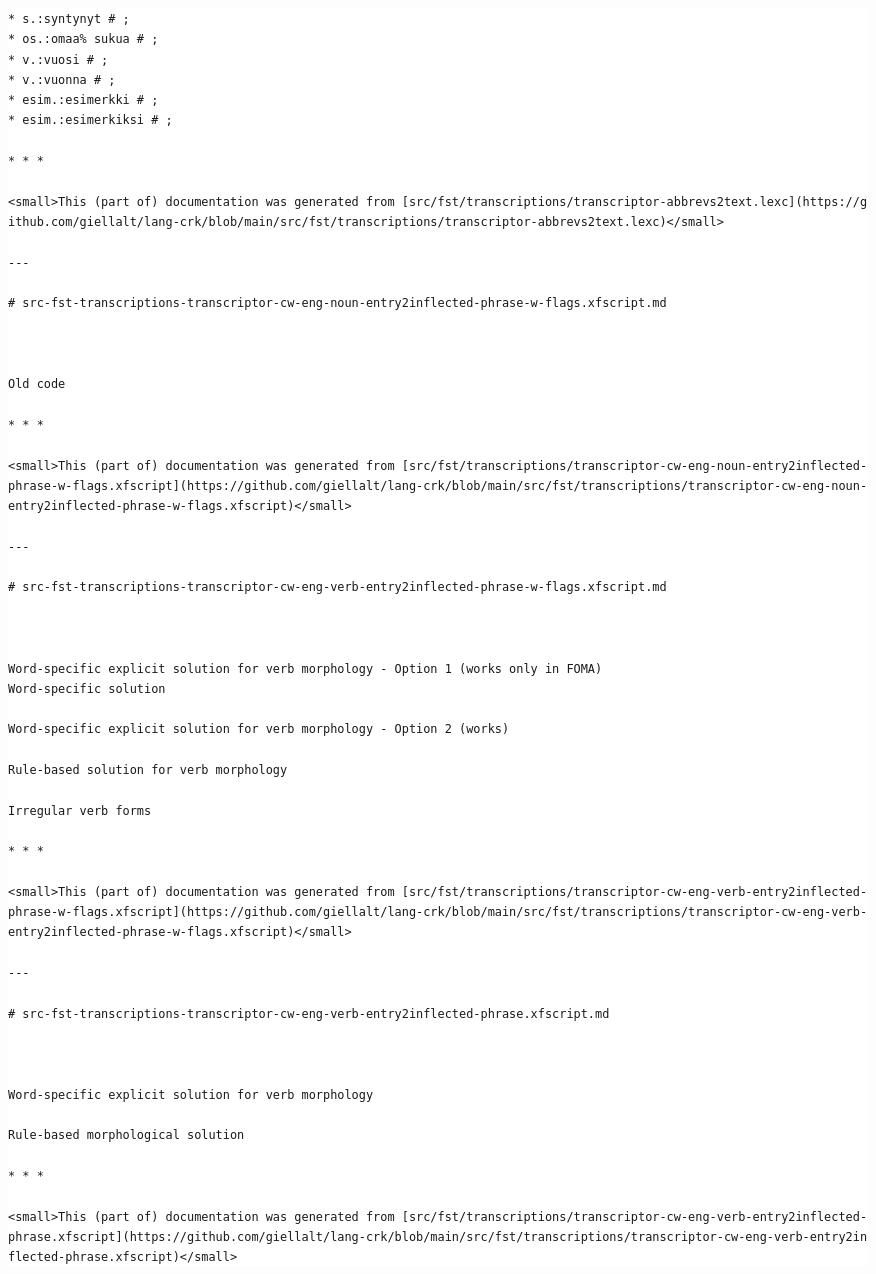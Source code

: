 ~~~~~~~~~~~~~~~~~~~~~~
* s.:syntynyt # ;  
* os.:omaa% sukua # ;  
* v.:vuosi # ;  
* v.:vuonna # ;  
* esim.:esimerkki # ; 
* esim.:esimerkiksi # ; 

* * *

<small>This (part of) documentation was generated from [src/fst/transcriptions/transcriptor-abbrevs2text.lexc](https://github.com/giellalt/lang-crk/blob/main/src/fst/transcriptions/transcriptor-abbrevs2text.lexc)</small>

---

# src-fst-transcriptions-transcriptor-cw-eng-noun-entry2inflected-phrase-w-flags.xfscript.md 



Old code

* * *

<small>This (part of) documentation was generated from [src/fst/transcriptions/transcriptor-cw-eng-noun-entry2inflected-phrase-w-flags.xfscript](https://github.com/giellalt/lang-crk/blob/main/src/fst/transcriptions/transcriptor-cw-eng-noun-entry2inflected-phrase-w-flags.xfscript)</small>

---

# src-fst-transcriptions-transcriptor-cw-eng-verb-entry2inflected-phrase-w-flags.xfscript.md 



Word-specific explicit solution for verb morphology - Option 1 (works only in FOMA)
Word-specific solution

Word-specific explicit solution for verb morphology - Option 2 (works)

Rule-based solution for verb morphology

Irregular verb forms

* * *

<small>This (part of) documentation was generated from [src/fst/transcriptions/transcriptor-cw-eng-verb-entry2inflected-phrase-w-flags.xfscript](https://github.com/giellalt/lang-crk/blob/main/src/fst/transcriptions/transcriptor-cw-eng-verb-entry2inflected-phrase-w-flags.xfscript)</small>

---

# src-fst-transcriptions-transcriptor-cw-eng-verb-entry2inflected-phrase.xfscript.md 



Word-specific explicit solution for verb morphology

Rule-based morphological solution

* * *

<small>This (part of) documentation was generated from [src/fst/transcriptions/transcriptor-cw-eng-verb-entry2inflected-phrase.xfscript](https://github.com/giellalt/lang-crk/blob/main/src/fst/transcriptions/transcriptor-cw-eng-verb-entry2inflected-phrase.xfscript)</small>
~~~~~~~~~~~~~~~~~~~~~~